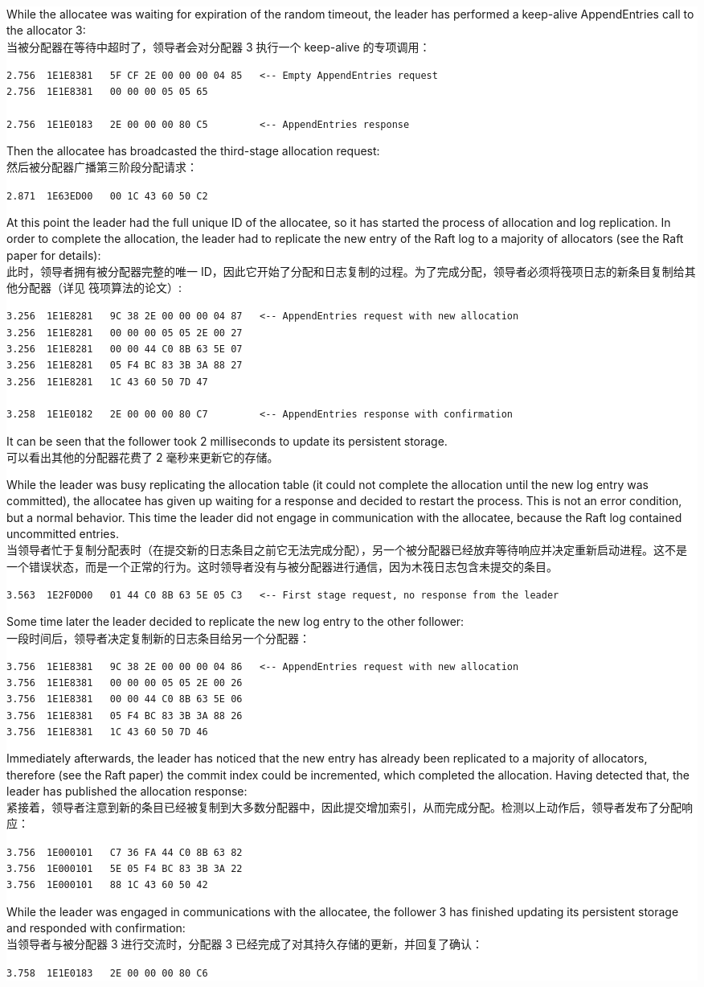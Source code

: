While the allocatee was waiting for expiration of the random timeout, the leader has performed a keep-alive AppendEntries call to the allocator 3:  
当被分配器在等待中超时了，领导者会对分配器 3 执行一个 keep-alive 的专项调用：
```
2.756  1E1E8381   5F CF 2E 00 00 00 04 85   <-- Empty AppendEntries request
2.756  1E1E8381   00 00 00 05 05 65

2.756  1E1E0183   2E 00 00 00 80 C5         <-- AppendEntries response
```

Then the allocatee has broadcasted the third-stage allocation request:  
然后被分配器广播第三阶段分配请求：
```
2.871  1E63ED00   00 1C 43 60 50 C2
```

At this point the leader had the full unique ID of the allocatee, so it has started the process of allocation and log replication. In order to complete the allocation, the leader had to replicate the new entry of the Raft log to a majority of allocators (see the Raft paper for details):  
此时，领导者拥有被分配器完整的唯一 ID，因此它开始了分配和日志复制的过程。为了完成分配，领导者必须将筏项日志的新条目复制给其他分配器（详见 筏项算法的论文）:

```
3.256  1E1E8281   9C 38 2E 00 00 00 04 87   <-- AppendEntries request with new allocation
3.256  1E1E8281   00 00 00 05 05 2E 00 27
3.256  1E1E8281   00 00 44 C0 8B 63 5E 07
3.256  1E1E8281   05 F4 BC 83 3B 3A 88 27
3.256  1E1E8281   1C 43 60 50 7D 47

3.258  1E1E0182   2E 00 00 00 80 C7         <-- AppendEntries response with confirmation
```

It can be seen that the follower took 2 milliseconds to update its persistent storage.  
可以看出其他的分配器花费了 2 毫秒来更新它的存储。

While the leader was busy replicating the allocation table (it could not complete the allocation until the new log entry was committed), the allocatee has given up waiting for a response and decided to restart the process. This is not an error condition, but a normal behavior. This time the leader did not engage in communication with the allocatee, because the Raft log contained uncommitted entries.  
当领导者忙于复制分配表时（在提交新的日志条目之前它无法完成分配），另一个被分配器已经放弃等待响应并决定重新启动进程。这不是一个错误状态，而是一个正常的行为。这时领导者没有与被分配器进行通信，因为木筏日志包含未提交的条目。
```
3.563  1E2F0D00   01 44 C0 8B 63 5E 05 C3   <-- First stage request, no response from the leader
```

Some time later the leader decided to replicate the new log entry to the other follower:  
一段时间后，领导者决定复制新的日志条目给另一个分配器：
```
3.756  1E1E8381   9C 38 2E 00 00 00 04 86   <-- AppendEntries request with new allocation
3.756  1E1E8381   00 00 00 05 05 2E 00 26
3.756  1E1E8381   00 00 44 C0 8B 63 5E 06
3.756  1E1E8381   05 F4 BC 83 3B 3A 88 26
3.756  1E1E8381   1C 43 60 50 7D 46
```

Immediately afterwards, the leader has noticed that the new entry has already been replicated to a majority of allocators, therefore (see the Raft paper) the commit index could be incremented, which completed the allocation. Having detected that, the leader has published the allocation response:  
紧接着，领导者注意到新的条目已经被复制到大多数分配器中，因此提交增加索引，从而完成分配。检测以上动作后，领导者发布了分配响应：
```
3.756  1E000101   C7 36 FA 44 C0 8B 63 82
3.756  1E000101   5E 05 F4 BC 83 3B 3A 22
3.756  1E000101   88 1C 43 60 50 42
```
While the leader was engaged in communications with the allocatee, the follower 3 has finished updating its persistent storage and responded with confirmation:  
当领导者与被分配器 3 进行交流时，分配器 3 已经完成了对其持久存储的更新，并回复了确认：
```
3.758  1E1E0183   2E 00 00 00 80 C6
```